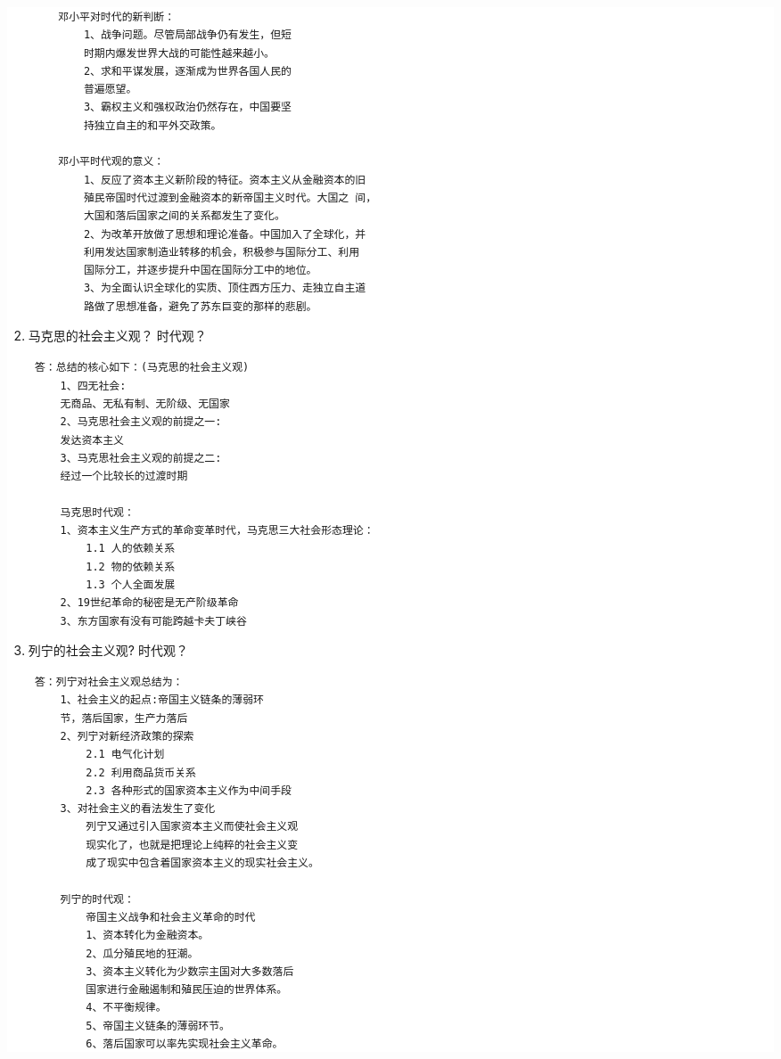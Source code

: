 			邓小平对时代的新判断：
				1、战争问题。尽管局部战争仍有发生，但短
				时期内爆发世界大战的可能性越来越小。
				2、求和平谋发展，逐渐成为世界各国人民的
				普遍愿望。
				3、霸权主义和强权政治仍然存在，中国要坚
				持独立自主的和平外交政策。

			邓小平时代观的意义：
				1、反应了资本主义新阶段的特征。资本主义从金融资本的旧
				殖民帝国时代过渡到金融资本的新帝国主义时代。大国之 间，
				大国和落后国家之间的关系都发生了变化。
				2、为改革开放做了思想和理论准备。中国加入了全球化，并
				利用发达国家制造业转移的机会，积极参与国际分工、利用
				国际分工，并逐步提升中国在国际分工中的地位。
				3、为全面认识全球化的实质、顶住西方压力、走独立自主道
				路做了思想准备，避免了苏东巨变的那样的悲剧。


2. 马克思的社会主义观？ 时代观？   
	
		答：总结的核心如下：(马克思的社会主义观)
			1、四无社会:
			无商品、无私有制、无阶级、无国家
			2、马克思社会主义观的前提之一:
			发达资本主义
			3、马克思社会主义观的前提之二:
			经过一个比较长的过渡时期	 
		
			马克思时代观：
			1、资本主义生产方式的革命变革时代，马克思三大社会形态理论：
				1.1 人的依赖关系
				1.2 物的依赖关系
				1.3 个人全面发展
			2、19世纪革命的秘密是无产阶级革命
			3、东方国家有没有可能跨越卡夫丁峡谷


3. 列宁的社会主义观? 时代观？ 
	
		答：列宁对社会主义观总结为：
			1、社会主义的起点:帝国主义链条的薄弱环
			节，落后国家，生产力落后
			2、列宁对新经济政策的探索
				2.1 电气化计划
				2.2 利用商品货币关系
				2.3 各种形式的国家资本主义作为中间手段
			3、对社会主义的看法发生了变化
				列宁又通过引入国家资本主义而使社会主义观
				现实化了，也就是把理论上纯粹的社会主义变
				成了现实中包含着国家资本主义的现实社会主义。

			列宁的时代观：
				帝国主义战争和社会主义革命的时代
				1、资本转化为金融资本。
				2、瓜分殖民地的狂潮。
				3、资本主义转化为少数宗主国对大多数落后
				国家进行金融遏制和殖民压迫的世界体系。
				4、不平衡规律。
				5、帝国主义链条的薄弱环节。
				6、落后国家可以率先实现社会主义革命。
